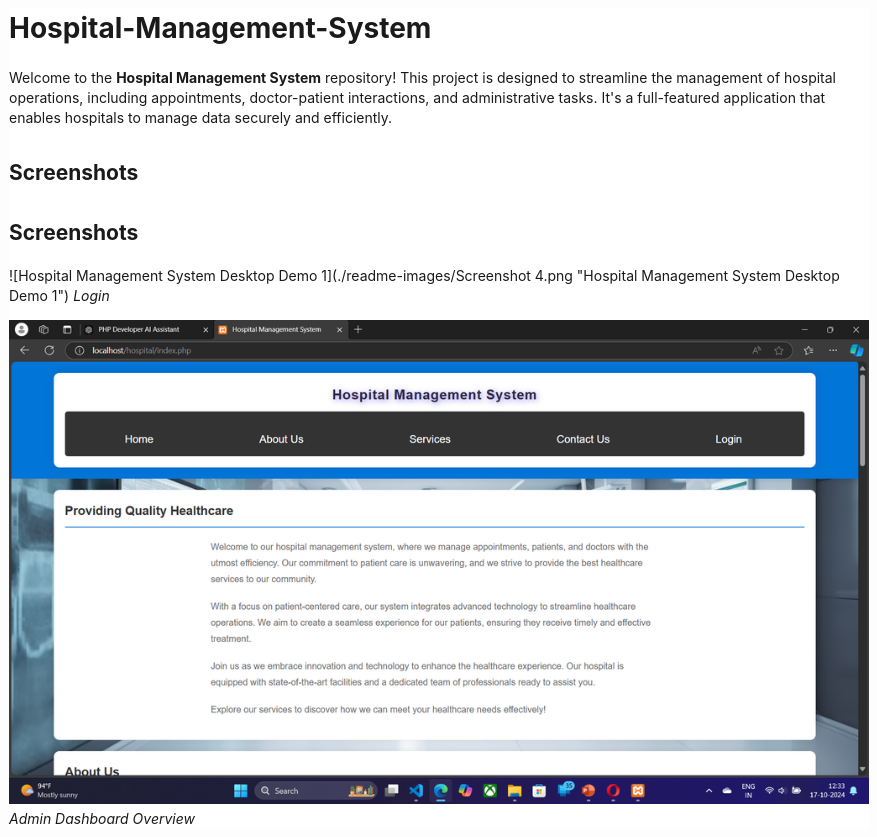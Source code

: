 # Hospital-Management-System

Welcome to the **Hospital Management System** repository! This project is designed to streamline the management of hospital operations, including appointments, doctor-patient interactions, and administrative tasks. It's a full-featured application that enables hospitals to manage data securely and efficiently.
## Screenshots



## Screenshots
![Hospital Management System Desktop Demo 1](./readme-images/Screenshot 4.png "Hospital Management System Desktop Demo 1")
*Login*


![Hospital Management System Desktop Demo 1](./readme-images/Screenshot3.png "Hospital Management System Desktop Demo 1")
*Admin Dashboard Overview*
